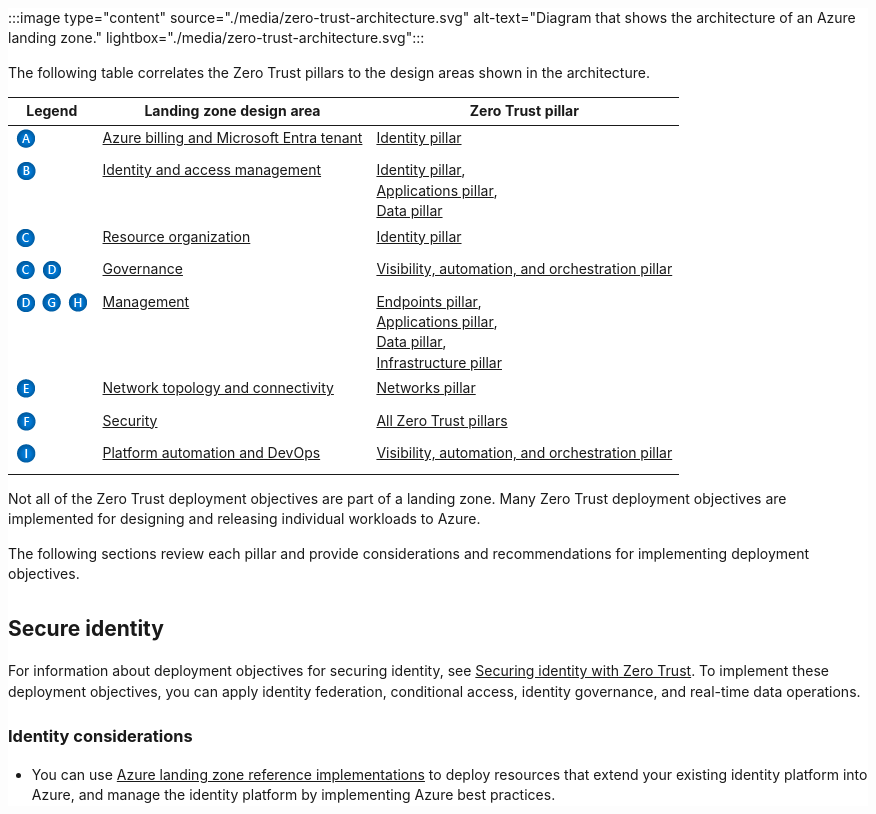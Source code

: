:::image type="content" source="./media/zero-trust-architecture.svg" alt-text="Diagram that shows the architecture of an Azure landing zone." lightbox="./media/zero-trust-architecture.svg":::

The following table correlates the Zero Trust pillars to the design areas shown in the architecture.

| Legend | Landing zone design area | Zero Trust pillar |
|--|--|--|
| ![The letter A](../media/diagram-legends/a.png) | [Azure billing and Microsoft Entra tenant](./azure-billing-ad-tenant.md) | [Identity pillar](/security/zero-trust/deploy/identity) |
| ![The letter B](../media/diagram-legends/b.png) | [Identity and access management](./identity-access.md) |[Identity pillar](/security/zero-trust/deploy/identity), <br> [Applications pillar](/security/zero-trust/deploy/applications),<br> [Data pillar](/security/zero-trust/deploy/data) |
| ![The letter C](../media/diagram-legends/c.png) | [Resource organization](./resource-org.md) | [Identity pillar](/security/zero-trust/deploy/identity) |
| ![The letter C](../media/diagram-legends/c.png) ![The letter D](../media/diagram-legends/d.png) | [Governance](../design-area/governance.md) | [Visibility, automation, and orchestration pillar](/security/zero-trust/deploy/visibility-automation-orchestration) |
| ![The letter D](../media/diagram-legends/d.png) ![The letter G](../media/diagram-legends/g.png) ![The letter H](../media/diagram-legends/h.png) | [Management](../design-area/management.md) | [Endpoints pillar](/security/zero-trust/deploy/endpoints), <br> [Applications pillar](/security/zero-trust/deploy/applications),<br> [Data pillar](/security/zero-trust/deploy/data),<br> [Infrastructure pillar](/security/zero-trust/deploy/infrastructure) |
| ![The letter E](../media/diagram-legends/e.png) | [Network topology and connectivity](./network-topology-and-connectivity.md) | [Networks pillar](/security/zero-trust/deploy/networks) |
| ![The letter F](../media/diagram-legends/f.png) | [Security](../design-area/security.md) | [All Zero Trust pillars](/security/zero-trust/deploy/overview) |
| ![The letter I](../media/diagram-legends/i.png) | [Platform automation and DevOps](../design-area/platform-automation-devops.md) | [Visibility, automation, and orchestration pillar](/security/zero-trust/deploy/visibility-automation-orchestration) |

Not all of the Zero Trust deployment objectives are part of a landing zone. Many Zero Trust deployment objectives are implemented for designing and releasing individual workloads to Azure.

The following sections review each pillar and provide considerations and recommendations for implementing deployment objectives.

## Secure identity

For information about deployment objectives for securing identity, see [Securing identity with Zero Trust](/security/zero-trust/deploy/identity). To implement these deployment objectives, you can apply identity federation, conditional access, identity governance, and real-time data operations.

### Identity considerations

- You can use [Azure landing zone reference implementations](/azure/architecture/landing-zones/landing-zone-deploy#platform) to deploy resources that extend your existing identity platform into Azure, and manage the identity platform by implementing Azure best practices.
